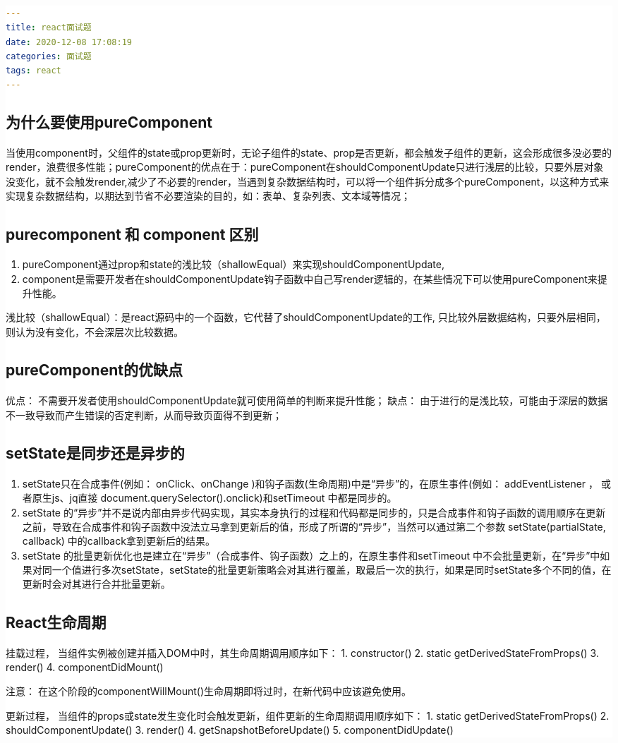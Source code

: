 ```yaml
---
title: react面试题
date: 2020-12-08 17:08:19
categories: 面试题
tags: react
---
```


## 为什么要使用pureComponent

  当使用component时，父组件的state或prop更新时，无论子组件的state、prop是否更新，都会触发子组件的更新，这会形成很多没必要的render，浪费很多性能；pureComponent的优点在于：pureComponent在shouldComponentUpdate只进行浅层的比较，只要外层对象没变化，就不会触发render,减少了不必要的render，当遇到复杂数据结构时，可以将一个组件拆分成多个pureComponent，以这种方式来实现复杂数据结构，以期达到节省不必要渲染的目的，如：表单、复杂列表、文本域等情况；

## purecomponent 和 component 区别

  1. pureComponent通过prop和state的浅比较（shallowEqual）来实现shouldComponentUpdate,
  2. component是需要开发者在shouldComponentUpdate钩子函数中自己写render逻辑的，在某些情况下可以使用pureComponent来提升性能。

  浅比较（shallowEqual）：是react源码中的一个函数，它代替了shouldComponentUpdate的工作, 只比较外层数据结构，只要外层相同，则认为没有变化，不会深层次比较数据。

## pureComponent的优缺点

  优点：
    不需要开发者使用shouldComponentUpdate就可使用简单的判断来提升性能；
  缺点：
    由于进行的是浅比较，可能由于深层的数据不一致导致而产生错误的否定判断，从而导致页面得不到更新；

## setState是同步还是异步的

  1. setState只在合成事件(例如： onClick、onChange )和钩子函数(生命周期)中是“异步”的，在原生事件(例如： addEventListener ， 或者原生js、jq直接 document.querySelector().onclick)和setTimeout 中都是同步的。
  2. setState 的“异步”并不是说内部由异步代码实现，其实本身执行的过程和代码都是同步的，只是合成事件和钩子函数的调用顺序在更新之前，导致在合成事件和钩子函数中没法立马拿到更新后的值，形成了所谓的“异步”，当然可以通过第二个参数 setState(partialState, callback) 中的callback拿到更新后的结果。
  3. setState 的批量更新优化也是建立在“异步”（合成事件、钩子函数）之上的，在原生事件和setTimeout 中不会批量更新，在“异步”中如果对同一个值进行多次setState，setState的批量更新策略会对其进行覆盖，取最后一次的执行，如果是同时setState多个不同的值，在更新时会对其进行合并批量更新。

## React生命周期

  挂载过程， 当组件实例被创建并插入DOM中时，其生命周期调用顺序如下：
    1. constructor()
    2. static getDerivedStateFromProps()
    3. render()
    4. componentDidMount()

  注意： 在这个阶段的componentWillMount()生命周期即将过时，在新代码中应该避免使用。

  更新过程， 当组件的props或state发生变化时会触发更新，组件更新的生命周期调用顺序如下：
    1. static getDerivedStateFromProps()
    2. shouldComponentUpdate()
    3. render()
    4. getSnapshotBeforeUpdate()
    5. componentDidUpdate()
  